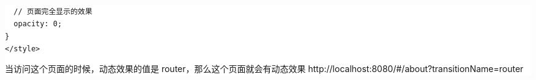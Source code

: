 ```
  // 页面完全显示的效果
  opacity: 0;
}
</style>

```

当访问这个页面的时候，动态效果的值是 router，那么这个页面就会有动态效果 http://localhost:8080/#/about?transitionName=router 
